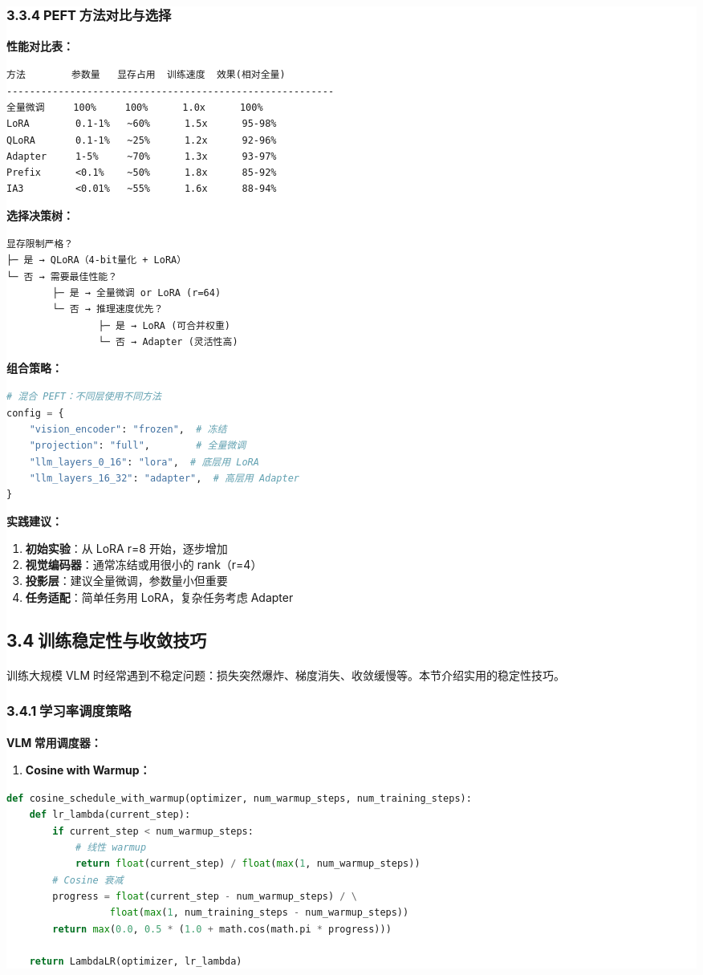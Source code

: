 ### 3.3.4 PEFT 方法对比与选择

**性能对比表：**
```
方法        参数量   显存占用  训练速度  效果(相对全量)
---------------------------------------------------------
全量微调     100%     100%      1.0x      100%
LoRA        0.1-1%   ~60%      1.5x      95-98%
QLoRA       0.1-1%   ~25%      1.2x      92-96%
Adapter     1-5%     ~70%      1.3x      93-97%
Prefix      <0.1%    ~50%      1.8x      85-92%
IA3         <0.01%   ~55%      1.6x      88-94%
```

**选择决策树：**
```
显存限制严格？
├─ 是 → QLoRA（4-bit量化 + LoRA）
└─ 否 → 需要最佳性能？
        ├─ 是 → 全量微调 or LoRA (r=64)
        └─ 否 → 推理速度优先？
                ├─ 是 → LoRA (可合并权重)
                └─ 否 → Adapter (灵活性高)
```

**组合策略：**
```python
# 混合 PEFT：不同层使用不同方法
config = {
    "vision_encoder": "frozen",  # 冻结
    "projection": "full",        # 全量微调
    "llm_layers_0_16": "lora",  # 底层用 LoRA
    "llm_layers_16_32": "adapter",  # 高层用 Adapter
}
```

**实践建议：**
1. **初始实验**：从 LoRA r=8 开始，逐步增加
2. **视觉编码器**：通常冻结或用很小的 rank（r=4）
3. **投影层**：建议全量微调，参数量小但重要
4. **任务适配**：简单任务用 LoRA，复杂任务考虑 Adapter

## 3.4 训练稳定性与收敛技巧

训练大规模 VLM 时经常遇到不稳定问题：损失突然爆炸、梯度消失、收敛缓慢等。本节介绍实用的稳定性技巧。

### 3.4.1 学习率调度策略

**VLM 常用调度器：**

1. **Cosine with Warmup：**
```python
def cosine_schedule_with_warmup(optimizer, num_warmup_steps, num_training_steps):
    def lr_lambda(current_step):
        if current_step < num_warmup_steps:
            # 线性 warmup
            return float(current_step) / float(max(1, num_warmup_steps))
        # Cosine 衰减
        progress = float(current_step - num_warmup_steps) / \
                  float(max(1, num_training_steps - num_warmup_steps))
        return max(0.0, 0.5 * (1.0 + math.cos(math.pi * progress)))
    
    return LambdaLR(optimizer, lr_lambda)
```
